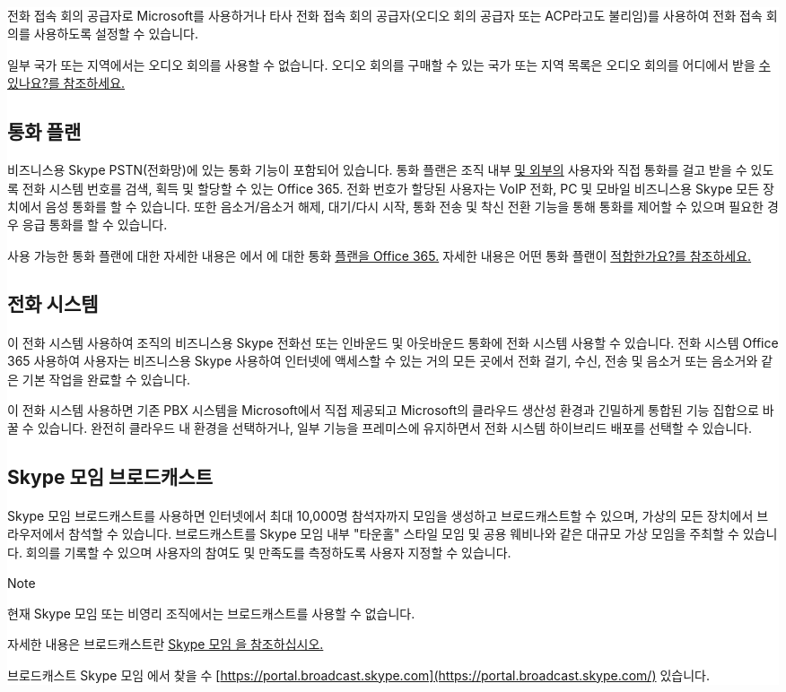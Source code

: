 전화 접속 회의 공급자로 Microsoft를 사용하거나 타사 전화 접속 회의 공급자(오디오 회의 공급자 또는 ACP라고도 불리임)를 사용하여 전화 접속 회의를 사용하도록 설정할 수 있습니다.
  
일부 국가 또는 지역에서는 오디오 회의를 사용할 수 없습니다. 오디오 회의를 구매할 수 있는 국가 또는 지역 목록은 오디오 회의를 어디에서 받을 [수 있나요?를 참조하세요.](/microsoftteams/country-and-region-availability-for-audio-conferencing-and-calling-plans/country-and-region-availability-for-audio-conferencing-and-calling-plans?bc=%2fskypeforbusiness%2fbreadcrumb%2ftoc.json&toc=%2fskypeforbusiness%2ftoc.json)
  
## <a name="calling-plans"></a>통화 플랜

비즈니스용 Skype PSTN(전화망)에 있는 통화 기능이 포함되어 있습니다. 통화 플랜은 조직 내부 [및 외부의](#phone-system) 사용자와 직접 통화를 걸고 받을 수 있도록 전화 시스템 번호를 검색, 획득 및 할당할 수 있는 Office 365. 전화 번호가 할당된 사용자는 VoIP 전화, PC 및 모바일 비즈니스용 Skype 모든 장치에서 음성 통화를 할 수 있습니다. 또한 음소거/음소거 해제, 대기/다시 시작, 통화 전송 및 착신 전환 기능을 통해 통화를 제어할 수 있으며 필요한 경우 응급 통화를 할 수 있습니다. 
  
사용 가능한 통화 플랜에 대한 자세한 내용은 에서 에 대한 통화 [플랜을 Office 365.](https://products.office.com/skype-for-business/pstn-calling-plans) 자세한 내용은 어떤 통화 플랜이 [적합한가요?를 참조하세요.](https://support.office.com/article/3dc773b9-95e0-4448-b2f1-887c54022429)
  
## <a name="phone-system"></a>전화 시스템

이 전화 시스템 사용하여 조직의 비즈니스용 Skype 전화선 또는 인바운드 및 아웃바운드 통화에 전화 시스템 사용할 수 있습니다. 전화 시스템 Office 365 사용하여 사용자는 비즈니스용 Skype 사용하여 인터넷에 액세스할 수 있는 거의 모든 곳에서 전화 걸기, 수신, 전송 및 음소거 또는 음소거와 같은 기본 작업을 완료할 수 있습니다.
  
이 전화 시스템 사용하면 기존 PBX 시스템을 Microsoft에서 직접 제공되고 Microsoft의 클라우드 생산성 환경과 긴밀하게 통합된 기능 집합으로 바꿀 수 있습니다. 완전히 클라우드 내 환경을 선택하거나, 일부 기능을 프레미스에 유지하면서 전화 시스템 하이브리드 배포를 선택할 수 있습니다.
  
## <a name="skype-meeting-broadcast"></a>Skype 모임 브로드캐스트

Skype 모임 브로드캐스트를 사용하면 인터넷에서 최대 10,000명 참석자까지 모임을 생성하고 브로드캐스트할 수 있으며, 가상의 모든 장치에서 브라우저에서 참석할 수 있습니다. 브로드캐스트를 Skype 모임 내부 "타운홀" 스타일 모임 및 공용 웨비나와 같은 대규모 가상 모임을 주최할 수 있습니다. 회의를 기록할 수 있으며 사용자의 참여도 및 만족도를 측정하도록 사용자 지정할 수 있습니다. 
  
> [!NOTE]
> 현재 Skype 모임 또는 비영리 조직에서는 브로드캐스트를 사용할 수 없습니다. 
  
자세한 내용은 브로드캐스트란 [Skype 모임 을 참조하십시오.](https://support.office.com/article/c472c76b-21f1-4e4b-ab58-329a6c33757d)
  
브로드캐스트 Skype 모임 에서 찾을 수 [https://portal.broadcast.skype.com](https://portal.broadcast.skype.com/) 있습니다.